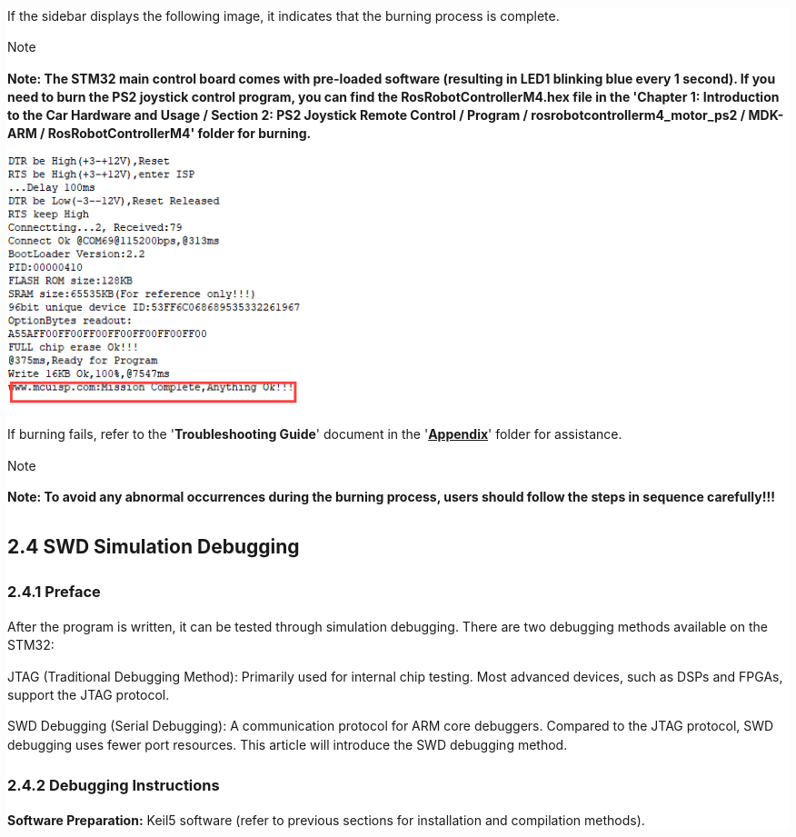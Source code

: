 If the sidebar displays the following image, it indicates that the burning process is complete.

> [!NOTE]
>
> **Note: The STM32 main control board comes with pre-loaded software (resulting in LED1 blinking blue every 1 second). If you need to burn the PS2 joystick control program, you can find the RosRobotControllerM4.hex file in the 'Chapter 1: Introduction to the Car Hardware and Usage / Section 2: PS2 Joystick Remote Control / Program / rosrobotcontrollerm4_motor_ps2 / MDK-ARM / RosRobotControllerM4' folder for burning.**

<img class="common_img" src="../_static/media/chapter_2/section_3/media/image17.png" style="width:500px" />

If burning fails, refer to the '**Troubleshooting Guide**' document in the '**[Appendix](https://drive.google.com/drive/folders/1wYGlUMJuNYYNTIAeKbFgjqhX0qfjMQ66?usp=sharing)**' folder for assistance.

> [!NOTE]
>
> **Note: To avoid any abnormal occurrences during the burning process, users should follow the steps in sequence carefully!!!**

## 2.4 SWD Simulation Debugging

### 2.4.1 Preface

After the program is written, it can be tested through simulation debugging. There are two debugging methods available on the STM32:

JTAG (Traditional Debugging Method): Primarily used for internal chip testing. Most advanced devices, such as DSPs and FPGAs, support the JTAG protocol.

SWD Debugging (Serial Debugging): A communication protocol for ARM core debuggers. Compared to the JTAG protocol, SWD debugging uses fewer port resources. This article will introduce the SWD debugging method.

### 2.4.2 Debugging Instructions

**Software Preparation:** Keil5 software (refer to previous sections for installation and compilation methods).
